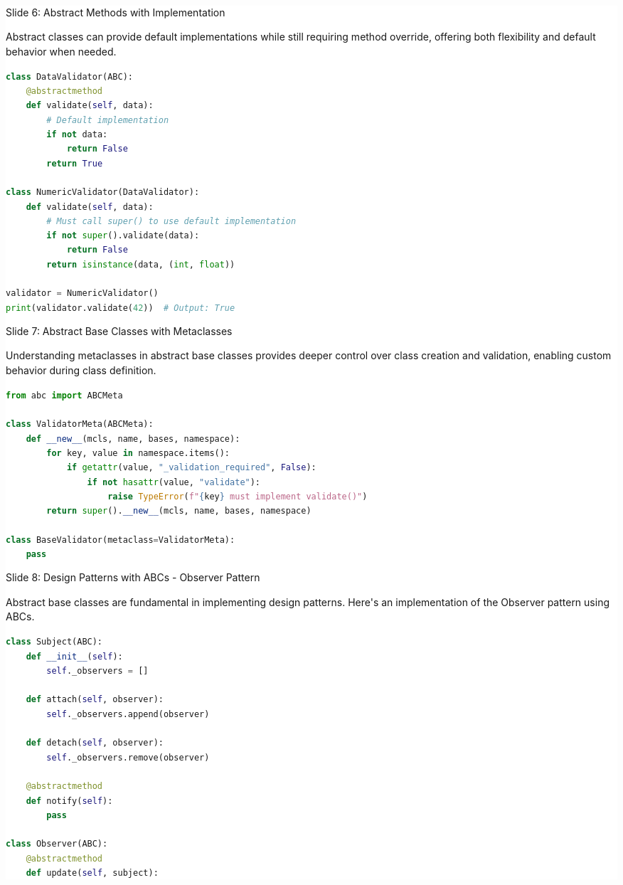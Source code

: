 Slide 6: Abstract Methods with Implementation

Abstract classes can provide default implementations while still requiring method override, offering both flexibility and default behavior when needed.

```python
class DataValidator(ABC):
    @abstractmethod
    def validate(self, data):
        # Default implementation
        if not data:
            return False
        return True
    
class NumericValidator(DataValidator):
    def validate(self, data):
        # Must call super() to use default implementation
        if not super().validate(data):
            return False
        return isinstance(data, (int, float))

validator = NumericValidator()
print(validator.validate(42))  # Output: True
```

Slide 7: Abstract Base Classes with Metaclasses

Understanding metaclasses in abstract base classes provides deeper control over class creation and validation, enabling custom behavior during class definition.

```python
from abc import ABCMeta

class ValidatorMeta(ABCMeta):
    def __new__(mcls, name, bases, namespace):
        for key, value in namespace.items():
            if getattr(value, "_validation_required", False):
                if not hasattr(value, "validate"):
                    raise TypeError(f"{key} must implement validate()")
        return super().__new__(mcls, name, bases, namespace)

class BaseValidator(metaclass=ValidatorMeta):
    pass
```

Slide 8: Design Patterns with ABCs - Observer Pattern

Abstract base classes are fundamental in implementing design patterns. Here's an implementation of the Observer pattern using ABCs.

```python
class Subject(ABC):
    def __init__(self):
        self._observers = []
    
    def attach(self, observer):
        self._observers.append(observer)
    
    def detach(self, observer):
        self._observers.remove(observer)
    
    @abstractmethod
    def notify(self):
        pass

class Observer(ABC):
    @abstractmethod
    def update(self, subject):
```